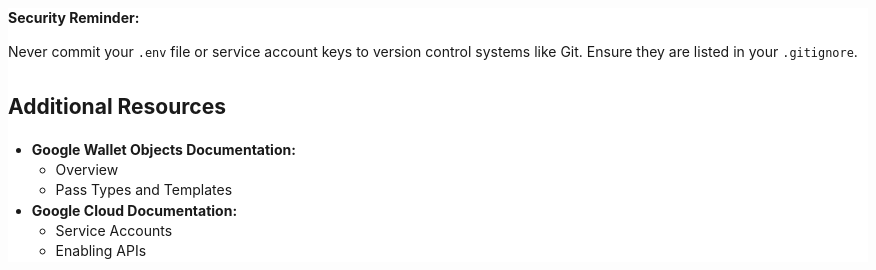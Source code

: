 **Security Reminder:**

Never commit your `.env` file or service account keys to version control systems like Git. Ensure they are listed in your `.gitignore`.

## Additional Resources

- **Google Wallet Objects Documentation:**
    - Overview
    - Pass Types and Templates
- **Google Cloud Documentation:**
    - Service Accounts
    - Enabling APIs